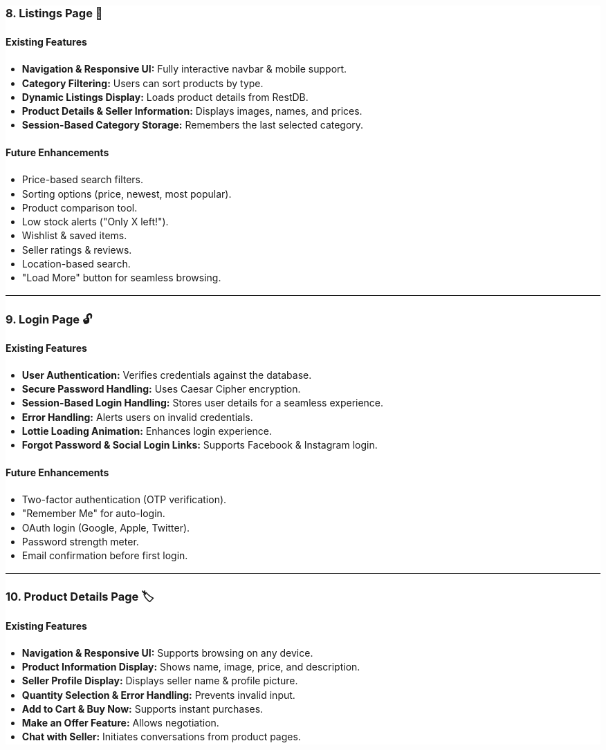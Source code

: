 
### 8. Listings Page 📃

#### Existing Features
- **Navigation & Responsive UI:** Fully interactive navbar & mobile support.
- **Category Filtering:** Users can sort products by type.
- **Dynamic Listings Display:** Loads product details from RestDB.
- **Product Details & Seller Information:** Displays images, names, and prices.
- **Session-Based Category Storage:** Remembers the last selected category.

#### Future Enhancements
- Price-based search filters.
- Sorting options (price, newest, most popular).
- Product comparison tool.
- Low stock alerts ("Only X left!").
- Wishlist & saved items.
- Seller ratings & reviews.
- Location-based search.
- "Load More" button for seamless browsing.

---

### 9. Login Page 🔓

#### Existing Features
- **User Authentication:** Verifies credentials against the database.
- **Secure Password Handling:** Uses Caesar Cipher encryption.
- **Session-Based Login Handling:** Stores user details for a seamless experience.
- **Error Handling:** Alerts users on invalid credentials.
- **Lottie Loading Animation:** Enhances login experience.
- **Forgot Password & Social Login Links:** Supports Facebook & Instagram login.

#### Future Enhancements
- Two-factor authentication (OTP verification).
- "Remember Me" for auto-login.
- OAuth login (Google, Apple, Twitter).
- Password strength meter.
- Email confirmation before first login.

---

### 10. Product Details Page 🏷️

#### Existing Features
- **Navigation & Responsive UI:** Supports browsing on any device.
- **Product Information Display:** Shows name, image, price, and description.
- **Seller Profile Display:** Displays seller name & profile picture.
- **Quantity Selection & Error Handling:** Prevents invalid input.
- **Add to Cart & Buy Now:** Supports instant purchases.
- **Make an Offer Feature:** Allows negotiation.
- **Chat with Seller:** Initiates conversations from product pages.
